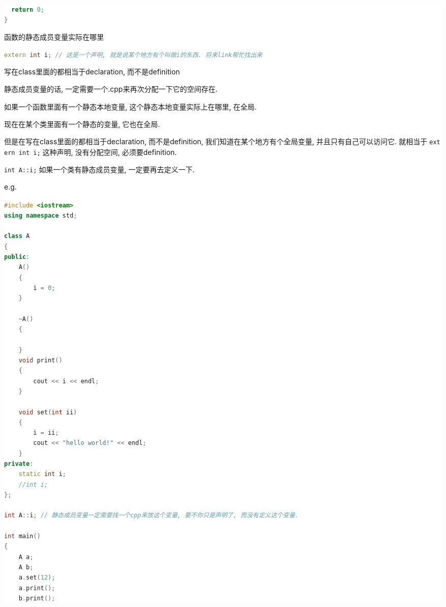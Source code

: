   ```c++
  	return 0;
  }
  ```
  
  函数的静态成员变量实际在哪里

```c++
extern int i; // 这是一个声明, 就是说某个地方有个叫做i的东西. 将来link帮忙找出来
```



写在class里面的都相当于declaration, 而不是definition

静态成员变量的话, 一定需要一个.cpp来再次分配一下它的空间存在.



如果一个函数里面有一个静态本地变量, 这个静态本地变量实际上在哪里, 在全局.

现在在某个类里面有一个静态的变量, 它也在全局.

但是在写在class里面的都相当于declaration, 而不是definition, 我们知道在某个地方有个全局变量, 并且只有自己可以访问它. 就相当于 `extern int i;` 这种声明, 没有分配空间, 必须要definition.

`int A::i;` 如果一个类有静态成员变量, 一定要再去定义一下.

e.g.

```c++
#include <iostream>
using namespace std;

class A
{
public:
	A()
	{
		i = 0;
	}

	~A()
	{

	}
	void print()
	{
		cout << i << endl;
	}

	void set(int ii)
	{
		i = ii;
		cout << "hello world!" << endl;
	}
private:
	static int i;
	//int i;
};

int A::i; // 静态成员变量一定需要找一个cpp来放这个变量, 要不你只是声明了, 而没有定义这个变量.

int main()
{
	A a;
	A b;
	a.set(12);
	a.print();
	b.print();

```